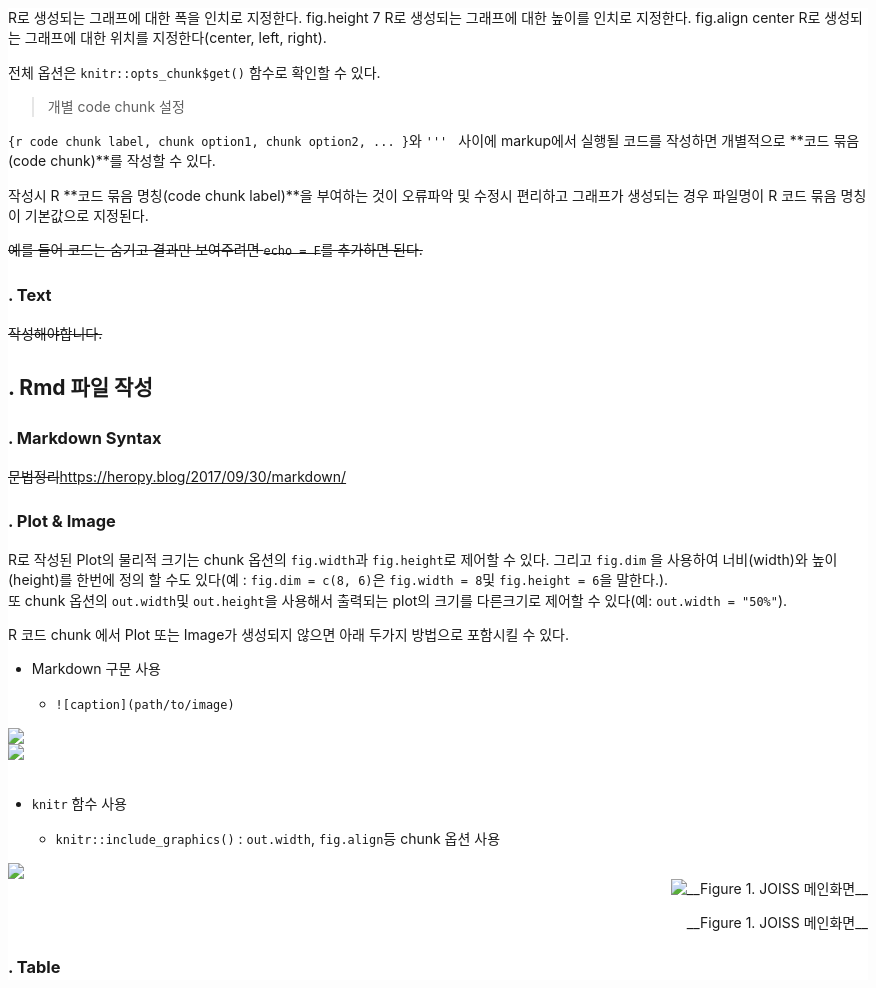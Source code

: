    <td style="text-align:left;"> R로 생성되는 그래프에 대한 폭을 인치로 지정한다. </td>
  </tr>
  <tr>
   <td style="text-align:center;"> fig.height </td>
   <td style="text-align:center;"> 7 </td>
   <td style="text-align:left;"> R로 생성되는 그래프에 대한 높이를 인치로 지정한다. </td>
  </tr>
  <tr>
   <td style="text-align:center;"> fig.align </td>
   <td style="text-align:center;"> center </td>
   <td style="text-align:left;"> R로 생성되는 그래프에 대한 위치를 지정한다(center, left, right). </td>
  </tr>
</tbody>
</table>

전체 옵션은 `knitr::opts_chunk$get()` 함수로 확인할 수 있다.  


  
 > 개별 code chunk 설정      
  
```{r code chunk label, chunk option1, chunk option2, ... }```와 ``` '''  ```  사이에 markup에서 실행될 코드를 작성하면 개별적으로 **코드 묶음(code chunk)**를 작성할 수 있다.   

작성시 R **코드 묶음 명칭(code chunk label)**을 부여하는 것이 오류파악 및 수정시 편리하고 그래프가 생성되는 경우 파일명이 R 코드 묶음 명칭이 기본값으로 지정된다.   

~~예를 들어 코드는 숨기고 결과만 보여주려면 `echo = F`를 추가하면 된다.~~  

### . Text  
~~작성해야합니다.~~
  
## . Rmd 파일 작성  


### . Markdown Syntax   

~~문법정리~~https://heropy.blog/2017/09/30/markdown/   
       
### . Plot & Image   
R로 작성된 Plot의 물리적 크기는 chunk 옵션의 `fig.width`과 `fig.height`로 제어할 수 있다. 그리고  `fig.dim` 을 사용하여 너비(width)와 높이(height)를 한번에 정의 할 수도 있다(예 : `fig.dim = c(8, 6)`은 `fig.width = 8`및 `fig.height = 6`을 말한다.).   
또 chunk 옵션의 `out.width`및 `out.height`을 사용해서 출력되는 plot의 크기를 다른크기로 제어할 수 있다(예: `out.width = "50%"`).    
    
R 코드 chunk 에서 Plot 또는 Image가 생성되지 않으면 아래 두가지 방법으로 포함시킬 수 있다.    
    
    
* Markdown 구문 사용   

  * `![caption](path/to/image)`   
<img src="images/markdown/image_path.png" style="display: block; margin: auto auto auto 0;" />
<img src="images/markdown/JOISS_main1.PNG" style="display: block; margin: auto auto auto 0;" />
<br>

* `knitr` 함수 사용   

  * `knitr::include_graphics()` : `out.width`, `fig.align`등 chunk 옵션 사용
<img src="images/markdown/knitr_include_graphics.PNG" style="display: block; margin: auto auto auto 0;" />
<div class="figure" style="text-align: right">
<img src="images/markdown/JOISS_main.PNG" alt="__Figure 1. JOISS 메인화면__" width="50%" />
<p class="caption">__Figure 1. JOISS 메인화면__</p>
</div>

### . Table   
   
```